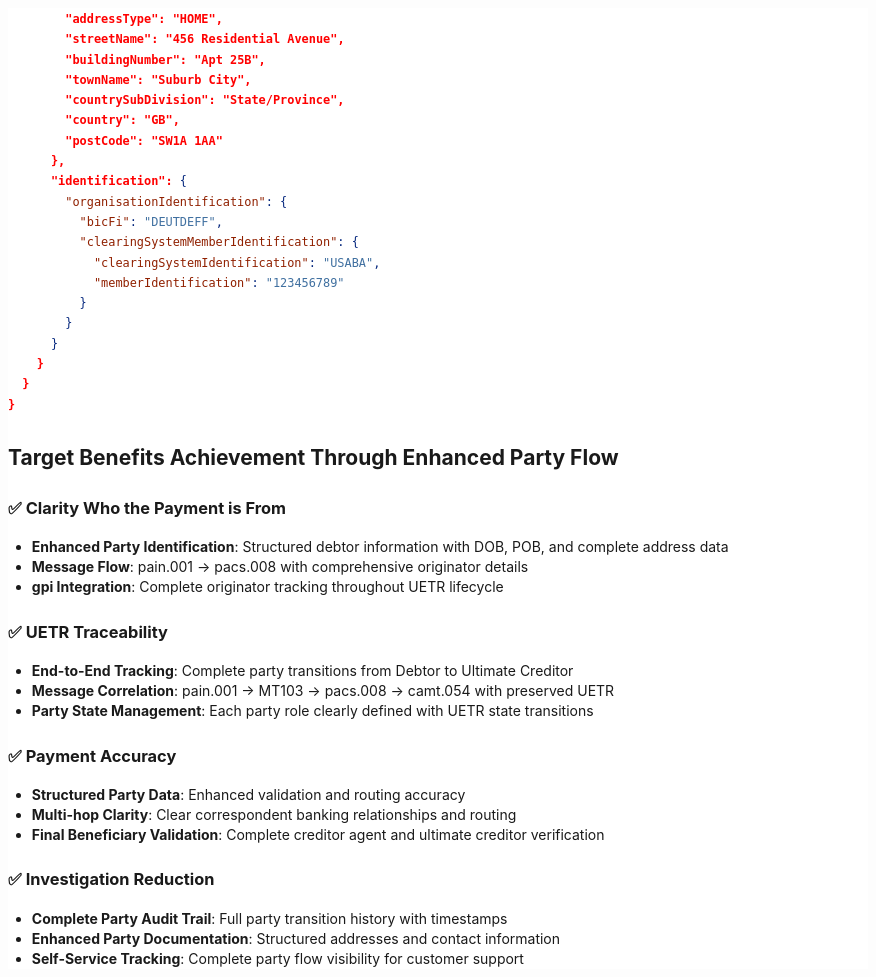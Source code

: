 ```json
        "addressType": "HOME",
        "streetName": "456 Residential Avenue",
        "buildingNumber": "Apt 25B",
        "townName": "Suburb City",
        "countrySubDivision": "State/Province",
        "country": "GB",
        "postCode": "SW1A 1AA"
      },
      "identification": {
        "organisationIdentification": {
          "bicFi": "DEUTDEFF",
          "clearingSystemMemberIdentification": {
            "clearingSystemIdentification": "USABA",
            "memberIdentification": "123456789"
          }
        }
      }
    }
  }
}
```

## Target Benefits Achievement Through Enhanced Party Flow

### ✅ Clarity Who the Payment is From
- **Enhanced Party Identification**: Structured debtor information with DOB, POB, and complete address data
- **Message Flow**: pain.001 → pacs.008 with comprehensive originator details
- **gpi Integration**: Complete originator tracking throughout UETR lifecycle

### ✅ UETR Traceability
- **End-to-End Tracking**: Complete party transitions from Debtor to Ultimate Creditor
- **Message Correlation**: pain.001 → MT103 → pacs.008 → camt.054 with preserved UETR
- **Party State Management**: Each party role clearly defined with UETR state transitions

### ✅ Payment Accuracy
- **Structured Party Data**: Enhanced validation and routing accuracy
- **Multi-hop Clarity**: Clear correspondent banking relationships and routing
- **Final Beneficiary Validation**: Complete creditor agent and ultimate creditor verification

### ✅ Investigation Reduction
- **Complete Party Audit Trail**: Full party transition history with timestamps
- **Enhanced Party Documentation**: Structured addresses and contact information
- **Self-Service Tracking**: Complete party flow visibility for customer support